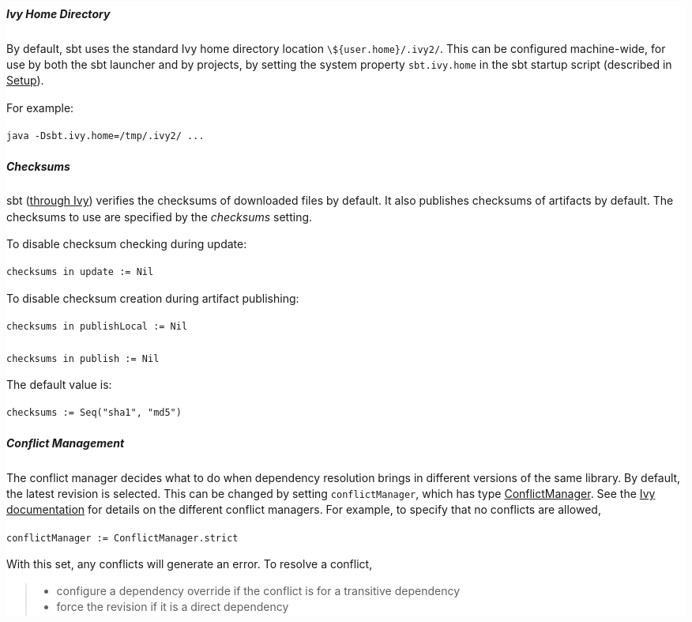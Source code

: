 ##### Ivy Home Directory

By default, sbt uses the standard Ivy home directory location
`\${user.home}/.ivy2/`. This can be configured machine-wide, for use by
both the sbt launcher and by projects, by setting the system property
`sbt.ivy.home` in the sbt startup script (described in
[Setup][Setup]).

For example:

```
java -Dsbt.ivy.home=/tmp/.ivy2/ ...
```

##### Checksums

sbt
([through Ivy](http://ant.apache.org/ivy/history/latest-milestone/concept.html#checksum))
verifies the checksums of downloaded files by default. It also publishes
checksums of artifacts by default. The checksums to use are specified by
the *checksums* setting.

To disable checksum checking during update:

    checksums in update := Nil

To disable checksum creation during artifact publishing:

    checksums in publishLocal := Nil

    checksums in publish := Nil

The default value is:

    checksums := Seq("sha1", "md5")

<a name="conflict-management"></a>

##### Conflict Management

The conflict manager decides what to do when dependency resolution
brings in different versions of the same library. By default, the latest
revision is selected. This can be changed by setting `conflictManager`,
which has type [ConflictManager](../../api/sbt/ConflictManager.html).
See the
[Ivy documentation](http://ant.apache.org/ivy/history/latest-milestone/settings/conflict-managers.html)
for details on the different conflict managers. For example, to specify
that no conflicts are allowed,

    conflictManager := ConflictManager.strict

With this set, any conflicts will generate an error. To resolve a
conflict,

> -   configure a dependency override if the conflict is for a
>     transitive dependency
> -   force the revision if it is a direct dependency


  [Setup]: ../tutorial/Setup.html
  [Basic-Def]: ../tutorial/Basic-Def.html
  [Full-Def]: ../tutorial/Full-Def.html
  [Library-Dependencies]: ../tutorial/Library-Dependencies.html
  [Update-Report]: Update-Report.html
  [Paths]: Paths.html
  [Resolvers]: Resolvers.html
  [Publishing]: Publishing.html
  [Cross-Build]: Cross-Build.html
